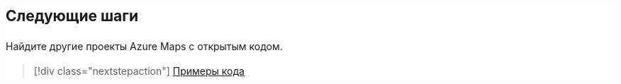 ## <a name="next-steps"></a>Следующие шаги

Найдите другие проекты Azure Maps с открытым кодом.

> [!div class="nextstepaction"]
> [Примеры кода](/samples/browse/?products=azure-maps)
